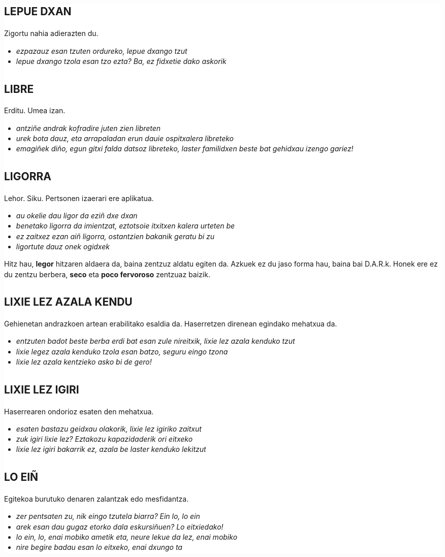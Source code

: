 ## LEPUE DXAN ##

Zigortu nahia adierazten du.

- *ezpazauz esan tzuten ordureko, lepue dxango tzut*
- *lepue dxango tzola esan tzo ezta? Ba, ez fidxetie dako askorik*

## LIBRE ##

Erditu. Umea izan.

- *antziñe andrak kofradire juten zien libreten*
- *urek bota dauz, eta arrapaladan erun dauie ospitxalera libreteko*
- *emagiñek diño, egun gitxi falda datsoz libreteko, laster familidxen beste bat gehidxau izengo gariez!*

## LIGORRA ##

Lehor. Siku. Pertsonen izaerari ere aplikatua. 

- *au okelie dau ligor da eziñ dxe dxan*
- *benetako ligorra da imientzat, eztotsoie itxitxen kalera urteten be*
- *ez zaitxez ezan aiñ ligorra, ostantzien bakanik geratu bi zu*
- *ligortute dauz onek ogidxek*

Hitz hau, **legor** hitzaren aldaera da, baina zentzuz aldatu egiten da. Azkuek ez du jaso forma hau, baina bai D.A.R.k. Honek ere ez du zentzu berbera, **seco** eta **poco fervoroso** zentzuaz baizik.

## LIXIE LEZ AZALA KENDU ##

Gehienetan andrazkoen artean erabilitako esaldia da. Haserretzen direnean egindako mehatxua da.

- *entzuten badot beste berba erdi bat esan zule nireitxik, lixie lez azala kenduko tzut*
- *lixie legez azala kenduko tzola esan batzo, seguru eingo tzona*
- *lixie lez azala kentzieko asko bi de gero!*

## LIXIE LEZ IGIRI ##

Haserrearen ondorioz esaten den mehatxua.

- *esaten bastazu geidxau olakorik, lixie lez igiriko zaitxut*
- *zuk igiri lixie lez? Eztakozu kapazidaderik ori eitxeko*
- *lixie lez igiri bakarrik ez, azala be laster kenduko lekitzut*

## LO EIÑ ##

Egitekoa burutuko denaren zalantzak edo mesfidantza.

- *zer pentsaten zu, nik eingo tzutela biarra? Ein lo, lo ein*
- *arek esan dau gugaz etorko dala eskursiñuen? Lo eitxiedako!*
- *lo ein, lo, enai mobiko ametik eta, neure lekue da lez, enai mobiko*
- *nire begire badau esan lo eitxeko, enai dxungo ta*
